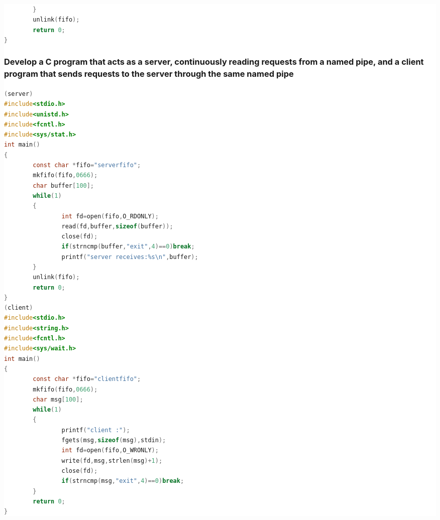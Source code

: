 ```c
        }
        unlink(fifo);
        return 0;
}


```


### Develop a C program that acts as a server, continuously reading requests from a named pipe, and a client program that sends requests to the server through the same named pipe
```c
(server)
#include<stdio.h>
#include<unistd.h>
#include<fcntl.h>
#include<sys/stat.h>
int main()
{
        const char *fifo="serverfifo";
        mkfifo(fifo,0666);
        char buffer[100];
        while(1)
        {
                int fd=open(fifo,O_RDONLY);
                read(fd,buffer,sizeof(buffer));
                close(fd);
                if(strncmp(buffer,"exit",4)==0)break;
                printf("server receives:%s\n",buffer);
        }
        unlink(fifo);
        return 0;
}
(client)
#include<stdio.h>
#include<string.h>
#include<fcntl.h>
#include<sys/wait.h>
int main()
{
        const char *fifo="clientfifo";
        mkfifo(fifo,0666);
        char msg[100];
        while(1)
        {
                printf("client :");
                fgets(msg,sizeof(msg),stdin);
                int fd=open(fifo,O_WRONLY);
                write(fd,msg,strlen(msg)+1);
                close(fd);
                if(strncmp(msg,"exit",4)==0)break;
        }
        return 0;
}


```

